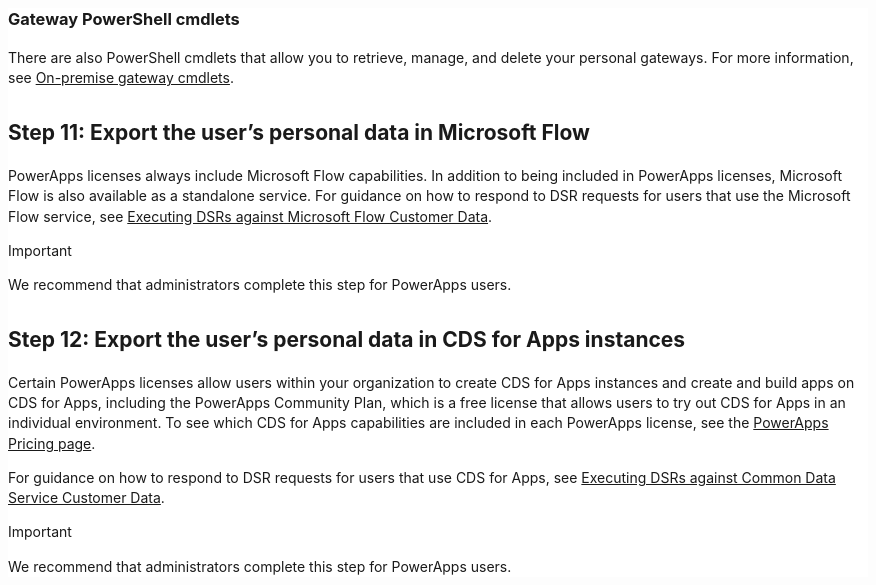 ### Gateway PowerShell cmdlets
There are also PowerShell cmdlets that allow you to retrieve, manage, and delete your personal gateways. For more information, see [On-premise gateway cmdlets](https://go.microsoft.com/fwlink/?linkid=872238).

## Step 11: Export the user’s personal data in Microsoft Flow
PowerApps licenses always include Microsoft Flow capabilities. In addition to being included in PowerApps licenses, Microsoft Flow is also available as a standalone service. For guidance on how to respond to DSR requests for users that use the Microsoft Flow service, see [Executing DSRs against Microsoft Flow Customer Data](https://go.microsoft.com/fwlink/?linkid=872250).

> [!IMPORTANT]
>  We recommend that administrators complete this step for PowerApps users.
>
>

## Step 12: Export the user’s personal data in CDS for Apps instances
Certain PowerApps licenses allow users within your organization to create CDS for Apps instances and create and build apps on CDS for Apps, including the PowerApps Community Plan, which is a free license that allows users to try out CDS for Apps in an individual environment. To see which CDS for Apps capabilities are included in each PowerApps license, see the [PowerApps Pricing page](https://powerapps.microsoft.com/pricing).

For guidance on how to respond to DSR requests for users that use CDS for Apps, see [Executing DSRs against Common Data Service Customer Data](https://go.microsoft.com/fwlink/?linkid=872251).

> [!IMPORTANT]
>  We recommend that administrators complete this step for PowerApps users.
>
>
